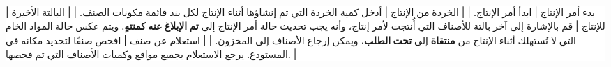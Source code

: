 | بدء أمر الإنتاج      | ابدأ أمر الإنتاج.                                                                                                                                                                                                                                                                                                                                                                                                                                                                                                                                                                                                                                                                                                                                                                                                                                                                                                                                                                                                                                                                                                                                                                                                                                                               |
| الخردة من الإنتاج            | أدخل كمية الخردة التي تم إنشاؤها أثناء الإنتاج لكل بند قائمة مكونات الصنف.                                                                                                                                                                                                                                                                                                                                                                                                                                                                                                                                                                                                                                                                                                                                                                                                                                                                                                                                                                                                                                                                                                                                                                                   |
| البالتة الأخيرة للإنتاج      | قم بالإشارة إلى آخر بالتة للأصناف التي أُنتجت لأمر إنتاج، وأنه يجب تحديث حالة أمر الإنتاج إلى **تم الإبلاغ عنه كمنتهٍ**. ويتم عكس حالة المواد الخام التي لا تُستهلك أثناء الإنتاج من **منتقاة** إلى **تحت الطلب**، ويمكن إرجاع الأصناف إلى المخزون.                                                                                                                                                                                                                                                                                                                                                                                                                                                                                                                                                                                                                                                                                                                                                                                                                                                                                                                                          |
| استعلام عن صنف                | افحص صنفًا لتحديد مكانه في المستودع. يرجع الاستعلام بجميع مواقع وكميات الأصناف التي تم فحصها.                                                                                                                                                                                                                                                                                                                                                                                                                                                                                                                                                                                                                                                                                                                                                                                                                                                                                                                                                                                                                                                                                                                                                          |